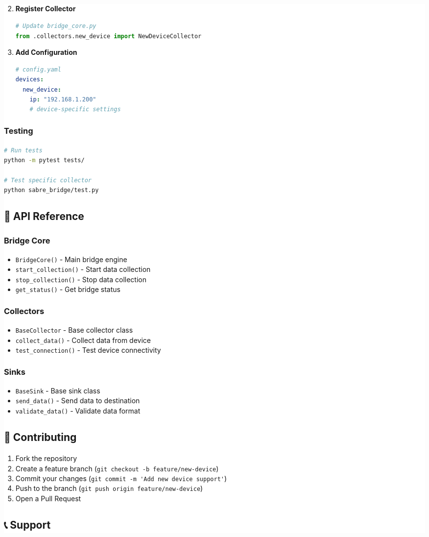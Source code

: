 2. **Register Collector**
   ```python
   # Update bridge_core.py
   from .collectors.new_device import NewDeviceCollector
   ```

3. **Add Configuration**
   ```yaml
   # config.yaml
   devices:
     new_device:
       ip: "192.168.1.200"
       # device-specific settings
   ```

### **Testing**
```bash
# Run tests
python -m pytest tests/

# Test specific collector
python sabre_bridge/test.py
```

## 📝 API Reference

### **Bridge Core**
- `BridgeCore()` - Main bridge engine
- `start_collection()` - Start data collection
- `stop_collection()` - Stop data collection
- `get_status()` - Get bridge status

### **Collectors**
- `BaseCollector` - Base collector class
- `collect_data()` - Collect data from device
- `test_connection()` - Test device connectivity

### **Sinks**
- `BaseSink` - Base sink class
- `send_data()` - Send data to destination
- `validate_data()` - Validate data format

## 🤝 Contributing

1. Fork the repository
2. Create a feature branch (`git checkout -b feature/new-device`)
3. Commit your changes (`git commit -m 'Add new device support'`)
4. Push to the branch (`git push origin feature/new-device`)
5. Open a Pull Request

## 📞 Support
